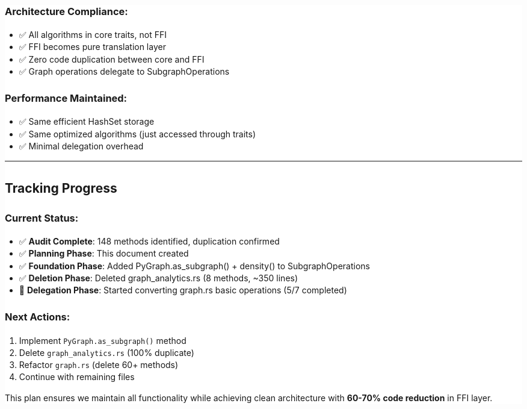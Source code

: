 ### Architecture Compliance:
- ✅ All algorithms in core traits, not FFI
- ✅ FFI becomes pure translation layer
- ✅ Zero code duplication between core and FFI
- ✅ Graph operations delegate to SubgraphOperations

### Performance Maintained:
- ✅ Same efficient HashSet storage
- ✅ Same optimized algorithms (just accessed through traits)
- ✅ Minimal delegation overhead

---

## Tracking Progress

### Current Status: 
- ✅ **Audit Complete**: 148 methods identified, duplication confirmed
- ✅ **Planning Phase**: This document created  
- ✅ **Foundation Phase**: Added PyGraph.as_subgraph() + density() to SubgraphOperations
- ✅ **Deletion Phase**: Deleted graph_analytics.rs (8 methods, ~350 lines)
- 🔄 **Delegation Phase**: Started converting graph.rs basic operations (5/7 completed)

### Next Actions:
1. Implement `PyGraph.as_subgraph()` method
2. Delete `graph_analytics.rs` (100% duplicate)
3. Refactor `graph.rs` (delete 60+ methods)
4. Continue with remaining files

This plan ensures we maintain all functionality while achieving clean architecture with **60-70% code reduction** in FFI layer.